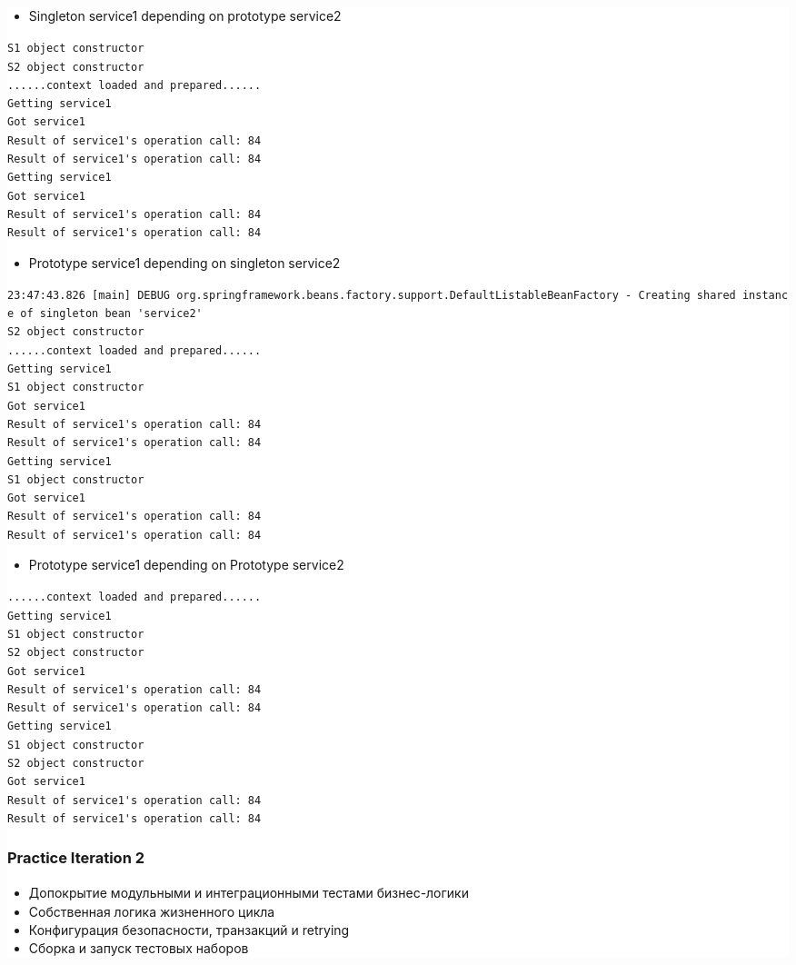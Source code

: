 - Singleton service1 depending on prototype service2
```
S1 object constructor
S2 object constructor
......context loaded and prepared......
Getting service1
Got service1
Result of service1's operation call: 84
Result of service1's operation call: 84
Getting service1
Got service1
Result of service1's operation call: 84
Result of service1's operation call: 84
```
- Prototype service1 depending on singleton service2
```
23:47:43.826 [main] DEBUG org.springframework.beans.factory.support.DefaultListableBeanFactory - Creating shared instance of singleton bean 'service2'
S2 object constructor
......context loaded and prepared......
Getting service1
S1 object constructor
Got service1
Result of service1's operation call: 84
Result of service1's operation call: 84
Getting service1
S1 object constructor
Got service1
Result of service1's operation call: 84
Result of service1's operation call: 84
```
- Prototype service1 depending on Prototype service2
```
......context loaded and prepared......
Getting service1
S1 object constructor
S2 object constructor
Got service1
Result of service1's operation call: 84
Result of service1's operation call: 84
Getting service1
S1 object constructor
S2 object constructor
Got service1
Result of service1's operation call: 84
Result of service1's operation call: 84
```

### Practice Iteration 2
- Допокрытие модульными и интеграционными тестами бизнес-логики
- Собственная логика жизненного цикла
- Конфигурация безопасности, транзакций и retrying
- Сборка и запуск тестовых наборов
